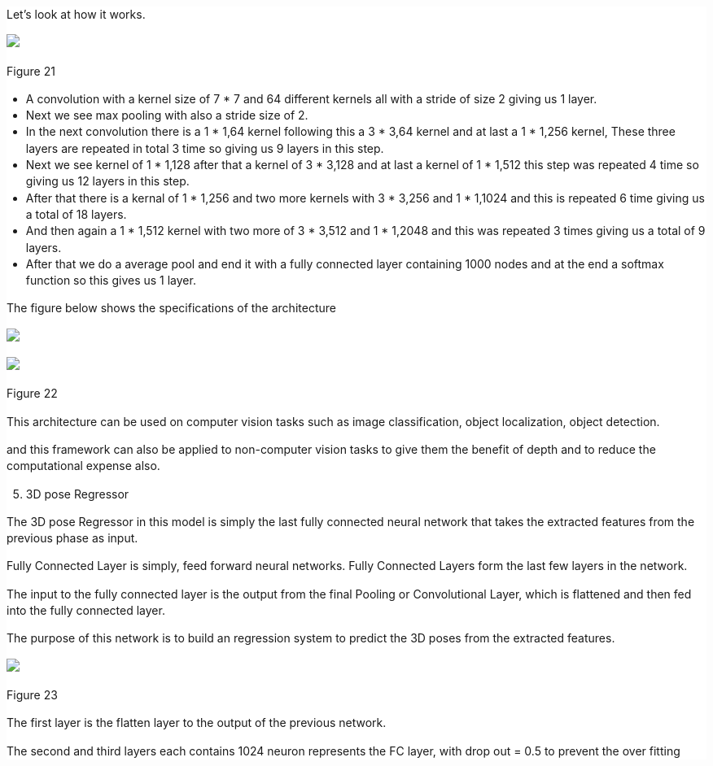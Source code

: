 Let’s look at how it works. 

![](Aspose.Words.fbe64ae8-9121-4442-b00f-e429c92fb8cd.034.jpeg)

Figure 21

- A convolution with a kernel size of 7 \* 7 and 64 different kernels all with a stride of size 2 giving us 1 layer. 
- Next we see max pooling with also a stride size of 2. 
- In the next convolution there is a 1 \* 1,64 kernel following this a 3 \* 3,64 kernel and at last a 1 \* 1,256 kernel, These three layers are repeated in total 3 time so giving us 9 layers in this step. 
- Next we see kernel of 1 \* 1,128 after that a kernel of 3 \* 3,128 and at last a kernel of 1 \* 1,512 this step was repeated 4 time so giving us 12 layers in this step. 
- After that there is a kernal of 1 \* 1,256 and two more kernels with 3 \* 3,256 and 1 \* 1,1024 and this is repeated 6 time giving us a total of 18 layers. 
- And then again a 1 \* 1,512 kernel with two more of 3 \* 3,512 and 1 \* 1,2048 and this was repeated 3 times giving us a total of 9 layers. 
- After that we do a average pool and end it with a fully connected layer containing 1000 nodes and at the end a softmax function so this gives us 1 layer. 

The figure below shows the specifications of the architecture 

![](Aspose.Words.fbe64ae8-9121-4442-b00f-e429c92fb8cd.035.jpeg)

![](Aspose.Words.fbe64ae8-9121-4442-b00f-e429c92fb8cd.036.jpeg)

Figure 22

This architecture can be used on computer vision tasks such as image classification, object localization, object detection. 

and this framework can also be applied to non-computer vision tasks to give them the benefit of depth and to reduce the computational expense also. 

5. 3D pose Regressor 

The 3D pose Regressor in this model is simply the last fully connected neural network that takes the extracted features from the previous phase as input. 

Fully Connected Layer is simply, feed forward neural networks.  Fully Connected Layers form the last few layers in the network. 

The input to the fully connected layer is the output from the final Pooling or Convolutional Layer, which is flattened and then fed into the fully connected layer. 

The purpose of this network is to build an regression system to predict the 3D poses from the extracted features. 

![](Aspose.Words.fbe64ae8-9121-4442-b00f-e429c92fb8cd.037.jpeg)

Figure 23

The first layer is the flatten layer to the output of the previous network. 

The second and third layers each contains 1024 neuron represents the FC layer, with drop out = 0.5 to prevent the over fitting   
